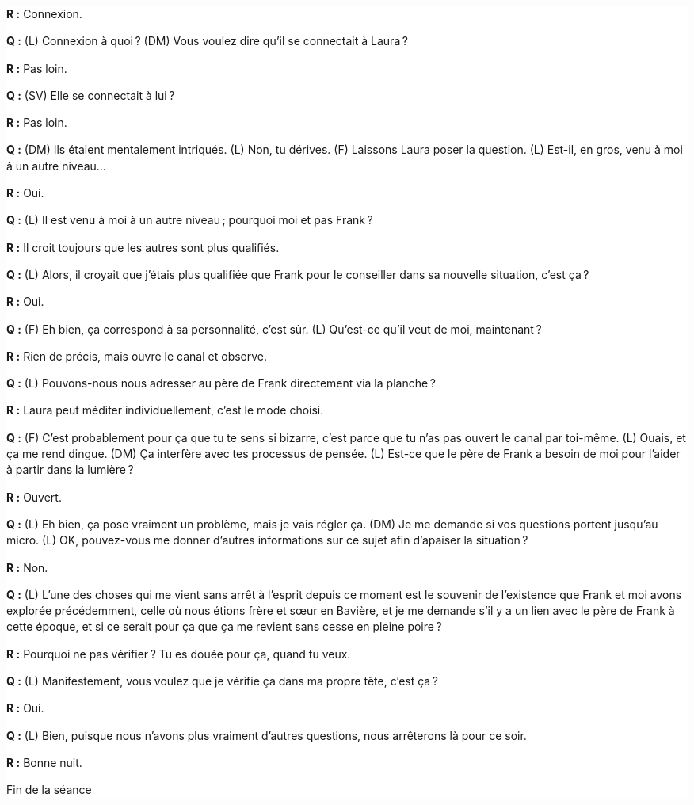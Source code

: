  **R :** Connexion.

 **Q :** (L) Connexion à quoi ? (DM) Vous voulez dire qu’il se connectait à Laura ?

 **R :** Pas loin.

 **Q :** (SV) Elle se connectait à lui ?

 **R :** Pas loin.

 **Q :** (DM) Ils étaient mentalement intriqués. (L) Non, tu dérives. (F) Laissons Laura poser la question. (L) Est-il, en gros, venu à moi à un autre niveau…

 **R :** Oui.

 **Q :** (L) Il est venu à moi à un autre niveau ; pourquoi moi et pas Frank ?

 **R :** Il croit toujours que les autres sont plus qualifiés.

 **Q :** (L) Alors, il croyait que j’étais plus qualifiée que Frank pour le conseiller dans sa nouvelle situation, c’est ça ?

 **R :** Oui.

 **Q :** (F) Eh bien, ça correspond à sa personnalité, c’est sûr. (L) Qu’est-ce qu’il veut de moi, maintenant ?

 **R :** Rien de précis, mais ouvre le canal et observe.

 **Q :** (L) Pouvons-nous nous adresser au père de Frank directement via la planche ?

 **R :** Laura peut méditer individuellement, c’est le mode choisi.

 **Q :** (F) C’est probablement pour ça que tu te sens si bizarre, c’est parce que tu n’as pas ouvert le canal par toi-même. (L) Ouais, et ça me rend dingue. (DM) Ça interfère avec tes processus de pensée. (L) Est-ce que le père de Frank a besoin de moi pour l’aider à partir dans la lumière ?

 **R :** Ouvert.

 **Q :** (L) Eh bien, ça pose vraiment un problème, mais je vais régler ça. (DM) Je me demande si vos questions portent jusqu’au micro. (L) OK, pouvez-vous me donner d’autres informations sur ce sujet afin d’apaiser la situation ?

 **R :** Non.

 **Q :** (L) L’une des choses qui me vient sans arrêt à l’esprit depuis ce moment est le souvenir de l’existence que Frank et moi avons explorée précédemment, celle où nous étions frère et sœur en Bavière, et je me demande s’il y a un lien avec le père de Frank à cette époque, et si ce serait pour ça que ça me revient sans cesse en pleine poire ?

 **R :** Pourquoi ne pas vérifier ? Tu es douée pour ça, quand tu veux.

 **Q :** (L) Manifestement, vous voulez que je vérifie ça dans ma propre tête, c’est ça ?

 **R :** Oui.

 **Q :** (L) Bien, puisque nous n’avons plus vraiment d’autres questions, nous arrêterons là pour ce soir.

 **R :** Bonne nuit.

Fin de la séance